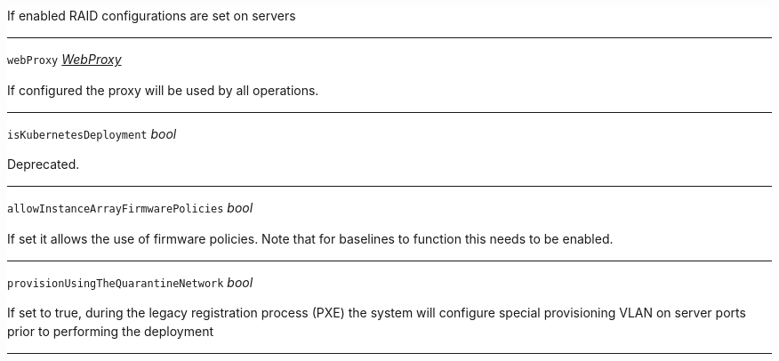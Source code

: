 </div>
<div class="dt">

If enabled RAID configurations are set on servers

</div>

<hr />

<div class="dd">

<code>webProxy</code>  <i><a href="#webproxy">WebProxy</a></i>

</div>
<div class="dt">

If configured the proxy will be used by all operations.

</div>

<hr />

<div class="dd">

<code>isKubernetesDeployment</code>  <i>bool</i>

</div>
<div class="dt">

Deprecated.

</div>

<hr />

<div class="dd">

<code>allowInstanceArrayFirmwarePolicies</code>  <i>bool</i>

</div>
<div class="dt">

If set it allows  the use of firmware policies. Note that for baselines to function this needs to be enabled.

</div>

<hr />

<div class="dd">

<code>provisionUsingTheQuarantineNetwork</code>  <i>bool</i>

</div>
<div class="dt">

If set to true, during the legacy registration process (PXE) the system will configure special provisioning VLAN on server ports prior to performing the deployment

</div>

<hr />

<div class="dd">
